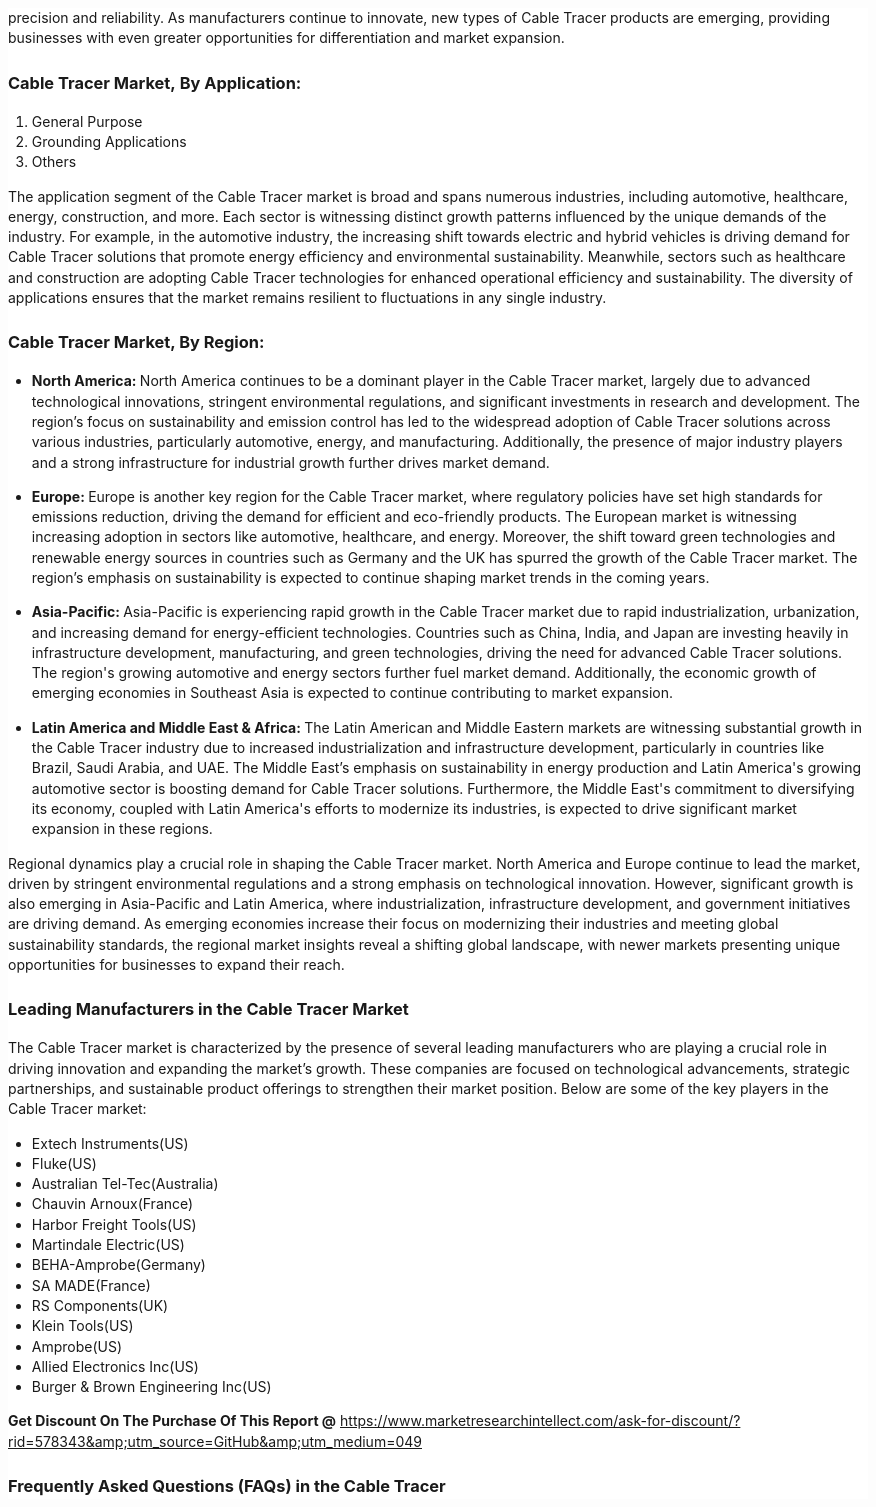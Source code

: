 precision and reliability. As manufacturers continue to innovate, new types of Cable Tracer products are emerging, providing businesses with even greater opportunities for differentiation and market expansion.</p><h3>Cable Tracer Market,&nbsp;By Application:</h3><ol><li>General Purpose<li> Grounding Applications<li> Others</li></ol><p>The application segment of the Cable Tracer market is broad and spans numerous industries, including automotive, healthcare, energy, construction, and more. Each sector is witnessing distinct growth patterns influenced by the unique demands of the industry. For example, in the automotive industry, the increasing shift towards electric and hybrid vehicles is driving demand for Cable Tracer solutions that promote energy efficiency and environmental sustainability. Meanwhile, sectors such as healthcare and construction are adopting Cable Tracer technologies for enhanced operational efficiency and sustainability. The diversity of applications ensures that the market remains resilient to fluctuations in any single industry.</p><h3>Cable Tracer Market, By Region:</h3><ul><li><p><strong>North America:&nbsp;</strong>North America continues to be a dominant player in the Cable Tracer market, largely due to advanced technological innovations, stringent environmental regulations, and significant investments in research and development. The region&rsquo;s focus on sustainability and emission control has led to the widespread adoption of Cable Tracer solutions across various industries, particularly automotive, energy, and manufacturing. Additionally, the presence of major industry players and a strong infrastructure for industrial growth further drives market demand.</p></li><li><p><strong><strong>Europe:&nbsp;</strong></strong>Europe is another key region for the Cable Tracer market, where regulatory policies have set high standards for emissions reduction, driving the demand for efficient and eco-friendly products. The European market is witnessing increasing adoption in sectors like automotive, healthcare, and energy. Moreover, the shift toward green technologies and renewable energy sources in countries such as Germany and the UK has spurred the growth of the Cable Tracer market. The region&rsquo;s emphasis on sustainability is expected to continue shaping market trends in the coming years.</p></li><li><p><strong><strong>Asia-Pacific:&nbsp;</strong></strong>Asia-Pacific is experiencing rapid growth in the Cable Tracer market due to rapid industrialization, urbanization, and increasing demand for energy-efficient technologies. Countries such as China, India, and Japan are investing heavily in infrastructure development, manufacturing, and green technologies, driving the need for advanced Cable Tracer solutions. The region's growing automotive and energy sectors further fuel market demand. Additionally, the economic growth of emerging economies in Southeast Asia is expected to continue contributing to market expansion.</p></li><li><p><strong><strong>Latin America and Middle East &amp; Africa:&nbsp;</strong></strong>The Latin American and Middle Eastern markets are witnessing substantial growth in the Cable Tracer industry due to increased industrialization and infrastructure development, particularly in countries like Brazil, Saudi Arabia, and UAE. The Middle East&rsquo;s emphasis on sustainability in energy production and Latin America's growing automotive sector is boosting demand for Cable Tracer solutions. Furthermore, the Middle East's commitment to diversifying its economy, coupled with Latin America's efforts to modernize its industries, is expected to drive significant market expansion in these regions.</p></li></ul><p>Regional dynamics play a crucial role in shaping the Cable Tracer market. North America and Europe continue to lead the market, driven by stringent environmental regulations and a strong emphasis on technological innovation. However, significant growth is also emerging in Asia-Pacific and Latin America, where industrialization, infrastructure development, and government initiatives are driving demand. As emerging economies increase their focus on modernizing their industries and meeting global sustainability standards, the regional market insights reveal a shifting global landscape, with newer markets presenting unique opportunities for businesses to expand their reach.</p><h3><strong>Leading Manufacturers in the Cable Tracer Market</strong></h3><p>The Cable Tracer market is characterized by the presence of several leading manufacturers who are playing a crucial role in driving innovation and expanding the market&rsquo;s growth. These companies are focused on technological advancements, strategic partnerships, and sustainable product offerings to strengthen their market position. Below are some of the key players in the Cable Tracer market:</p></div><div class="article-main__content" data-test-id="publishing-text-block"><ul><li><span class="">Extech Instruments(US)<li> Fluke(US)<li> Australian Tel-Tec(Australia)<li> Chauvin Arnoux(France)<li> Harbor Freight Tools(US)<li> Martindale Electric(US)<li> BEHA-Amprobe(Germany)<li> SA MADE(France)<li> RS Components(UK)<li> Klein Tools(US)<li> Amprobe(US)<li> Allied Electronics Inc(US)<li> Burger & Brown Engineering Inc(US)</span></li></ul></div><div class="article-main__content" data-test-id="publishing-text-block"><p><span class="font-[700]"><strong>Get Discount On The Purchase Of This Report @</strong> <a href="https://www.marketresearchintellect.com/ask-for-discount/?rid=578343&amp;utm_source=GitHub&amp;utm_medium=049" data-fr-linked="true">https://www.marketresearchintellect.com/ask-for-discount/?rid=578343&amp;utm_source=GitHub&amp;utm_medium=049</a></span></p></div><div class="article-main__content" data-test-id="publishing-text-block"><h3><strong>Frequently Asked Questions (FAQs) in the Cable Tracer